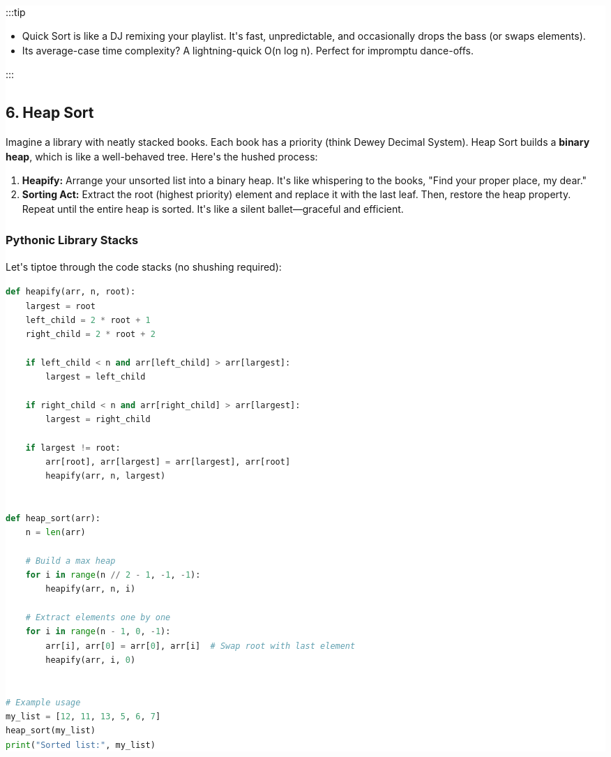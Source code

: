 :::tip

- Quick Sort is like a DJ remixing your playlist. It's fast, unpredictable, and occasionally drops the bass (or swaps elements).
- Its average-case time complexity? A lightning-quick O(n log n). Perfect for impromptu dance-offs.

:::

## 6. Heap Sort

Imagine a library with neatly stacked books. Each book has a priority (think Dewey Decimal System). Heap Sort builds a **binary heap**, which is like a well-behaved tree. Here's the hushed process:

1. **Heapify:** Arrange your unsorted list into a binary heap. It's like whispering to the books, "Find your proper place, my dear."
2. **Sorting Act:** Extract the root (highest priority) element and replace it with the last leaf. Then, restore the heap property. Repeat until the entire heap is sorted. It's like a silent ballet&mdash;graceful and efficient.

### Pythonic Library Stacks

Let's tiptoe through the code stacks (no shushing required):

```python title="Python"
def heapify(arr, n, root):
    largest = root
    left_child = 2 * root + 1
    right_child = 2 * root + 2

    if left_child < n and arr[left_child] > arr[largest]:
        largest = left_child

    if right_child < n and arr[right_child] > arr[largest]:
        largest = right_child

    if largest != root:
        arr[root], arr[largest] = arr[largest], arr[root]
        heapify(arr, n, largest)


def heap_sort(arr):
    n = len(arr)

    # Build a max heap
    for i in range(n // 2 - 1, -1, -1):
        heapify(arr, n, i)

    # Extract elements one by one
    for i in range(n - 1, 0, -1):
        arr[i], arr[0] = arr[0], arr[i]  # Swap root with last element
        heapify(arr, i, 0)


# Example usage
my_list = [12, 11, 13, 5, 6, 7]
heap_sort(my_list)
print("Sorted list:", my_list)
```
